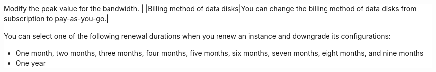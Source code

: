 Modify the peak value for the bandwidth. |
|Billing method of data disks|You can change the billing method of data disks from subscription to pay-as-you-go.|

You can select one of the following renewal durations when you renew an instance and downgrade its configurations:

-   One month, two months, three months, four months, five months, six months, seven months, eight months, and nine months
-   One year

